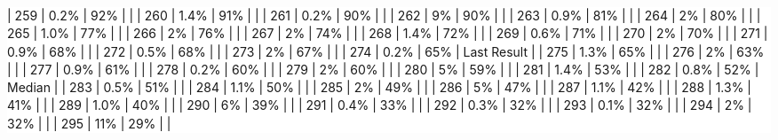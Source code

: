 | 259 | 0.2% | 92% |  |
| 260 | 1.4% | 91% |  |
| 261 | 0.2% | 90% |  |
| 262 | 9% | 90% |  |
| 263 | 0.9% | 81% |  |
| 264 | 2% | 80% |  |
| 265 | 1.0% | 77% |  |
| 266 | 2% | 76% |  |
| 267 | 2% | 74% |  |
| 268 | 1.4% | 72% |  |
| 269 | 0.6% | 71% |  |
| 270 | 2% | 70% |  |
| 271 | 0.9% | 68% |  |
| 272 | 0.5% | 68% |  |
| 273 | 2% | 67% |  |
| 274 | 0.2% | 65% | Last Result |
| 275 | 1.3% | 65% |  |
| 276 | 2% | 63% |  |
| 277 | 0.9% | 61% |  |
| 278 | 0.2% | 60% |  |
| 279 | 2% | 60% |  |
| 280 | 5% | 59% |  |
| 281 | 1.4% | 53% |  |
| 282 | 0.8% | 52% | Median |
| 283 | 0.5% | 51% |  |
| 284 | 1.1% | 50% |  |
| 285 | 2% | 49% |  |
| 286 | 5% | 47% |  |
| 287 | 1.1% | 42% |  |
| 288 | 1.3% | 41% |  |
| 289 | 1.0% | 40% |  |
| 290 | 6% | 39% |  |
| 291 | 0.4% | 33% |  |
| 292 | 0.3% | 32% |  |
| 293 | 0.1% | 32% |  |
| 294 | 2% | 32% |  |
| 295 | 11% | 29% |  |
